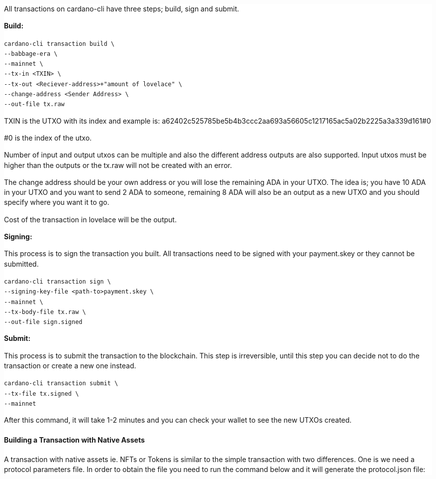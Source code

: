 All transactions on cardano-cli have three steps; build, sign and submit.

**Build:**

```shell
cardano-cli transaction build \
--babbage-era \
--mainnet \
--tx-in <TXIN> \
--tx-out <Reciever-address>+"amount of lovelace" \
--change-address <Sender Address> \
--out-file tx.raw
```

TXIN is the UTXO with its index and example is: a62402c525785be5b4b3ccc2aa693a56605c1217165ac5a02b2225a3a339d161#0

\#0 is the index of the utxo.

Number of input and output utxos can be multiple and also the different address outputs are also supported. Input utxos must be higher than the outputs or the tx.raw will not be created with an error.

The change address should be your own address or you will lose the remaining ADA in your UTXO. The idea is; you have 10 ADA in your UTXO and you want to send 2 ADA to someone, remaining 8 ADA will also be an output as a new UTXO and you should specify where you want it to go.

Cost of the transaction in lovelace will be the output.

**Signing:**

This process is to sign the transaction you built. All transactions need to be signed with your payment.skey or they cannot be submitted.

```shell
cardano-cli transaction sign \
--signing-key-file <path-to>payment.skey \
--mainnet \
--tx-body-file tx.raw \
--out-file sign.signed
```

**Submit:**

This process is to submit the transaction to the blockchain. This step is irreversible, until this step you can decide not to do the transaction or create a new one instead.

```bash=1
cardano-cli transaction submit \
--tx-file tx.signed \
--mainnet
```

After this command, it will take 1-2 minutes and you can check your wallet to see the new UTXOs created.

#### Building a Transaction with Native Assets

A transaction with native assets ie. NFTs or Tokens is similar to the simple transaction with two differences. One is we need a protocol parameters file. In order to obtain the file you need to run the command below and it will generate the protocol.json file:
